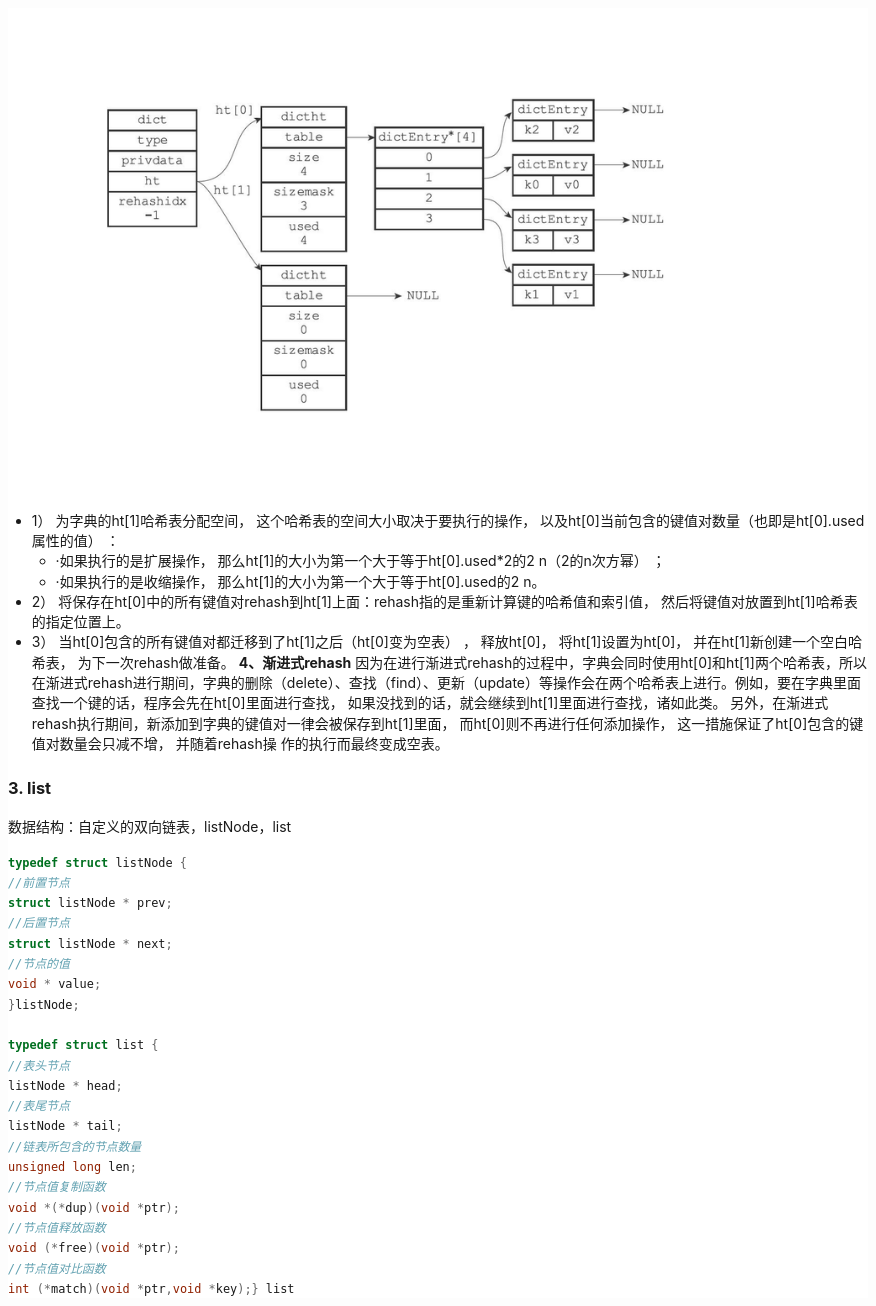 ![redis rehash流程](../images/database/redis-rehash.png)
* 1） 为字典的ht[1]哈希表分配空间， 这个哈希表的空间⼤⼩取决于要执⾏的操作， 以及ht[0]当前包含的键值对数量（也即是ht[0].used属性的值） ：
    * ·如果执⾏的是扩展操作， 那么ht[1]的⼤小为第⼀个⼤于等于ht[0].used*2的2 n（2的n次⽅幂） ；
    * ·如果执⾏的是收缩操作， 那么ht[1]的⼤小为第⼀个⼤于等于ht[0].used的2 n。
* 2） 将保存在ht[0]中的所有键值对rehash到ht[1]上⾯：rehash指的是重新计算键的哈希值和索引值， 然后将键值对放置到ht[1]哈希表的指定位置上。
* 3） 当ht[0]包含的所有键值对都迁移到了ht[1]之后（ht[0]变为空表） ， 释放ht[0]， 将ht[1]设置为ht[0]， 并在ht[1]新创建⼀个空⽩哈希表， 为下⼀次rehash做准备。
**4、渐进式rehash**
因为在进⾏渐进式rehash的过程中，字典会同时使⽤ht[0]和ht[1]两个哈希表，所以在渐进式rehash进⾏期间，字典的删除（delete）、查找（find）、更新（update）等操作会在两个哈希表上进⾏。例如，要在字典⾥⾯查找⼀个键的话，程序会先在ht[0]⾥⾯进⾏查找， 如果没找到的话，就会继续到ht[1]⾥⾯进⾏查找，诸如此类。
另外，在渐进式rehash执⾏期间，新添加到字典的键值对⼀律会被保存到ht[1]⾥⾯， ⽽ht[0]则不再进⾏任何添加操作， 这⼀措施保证了ht[0]包含的键值对数量会只减不增， 并随着rehash操
作的执⾏⽽最终变成空表。

### 3. list
数据结构：自定义的双向链表，listNode，list
```c++
typedef struct listNode {
//前置节点
struct listNode * prev;
//后置节点
struct listNode * next;
//节点的值
void * value;
}listNode;

typedef struct list {
//表头节点
listNode * head;
//表尾节点
listNode * tail;
//链表所包含的节点数量
unsigned long len;
//节点值复制函数
void *(*dup)(void *ptr);
//节点值释放函数
void (*free)(void *ptr);
//节点值对⽐函数
int (*match)(void *ptr,void *key);} list
```